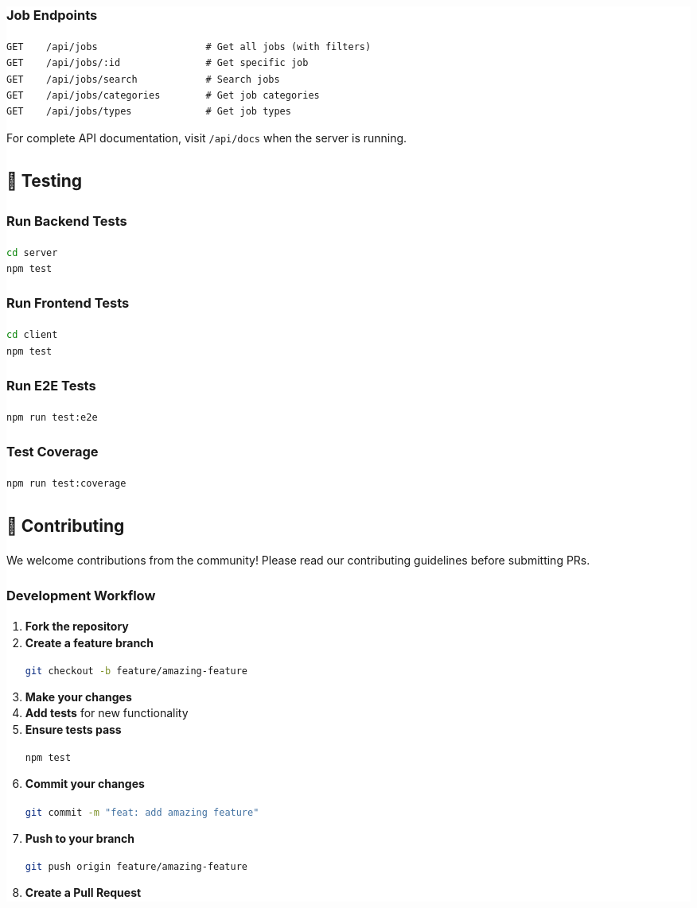 ### Job Endpoints
```http
GET    /api/jobs                   # Get all jobs (with filters)
GET    /api/jobs/:id               # Get specific job
GET    /api/jobs/search            # Search jobs
GET    /api/jobs/categories        # Get job categories
GET    /api/jobs/types             # Get job types
```

For complete API documentation, visit `/api/docs` when the server is running.

## 🧪 Testing

### Run Backend Tests
```bash
cd server
npm test
```

### Run Frontend Tests
```bash
cd client
npm test
```

### Run E2E Tests
```bash
npm run test:e2e
```

### Test Coverage
```bash
npm run test:coverage
```

## 🤝 Contributing

We welcome contributions from the community! Please read our contributing guidelines before submitting PRs.

### Development Workflow

1. **Fork the repository**
2. **Create a feature branch**
   ```bash
   git checkout -b feature/amazing-feature
   ```
3. **Make your changes**
4. **Add tests** for new functionality
5. **Ensure tests pass**
   ```bash
   npm test
   ```
6. **Commit your changes**
   ```bash
   git commit -m "feat: add amazing feature"
   ```
7. **Push to your branch**
   ```bash
   git push origin feature/amazing-feature
   ```
8. **Create a Pull Request**
